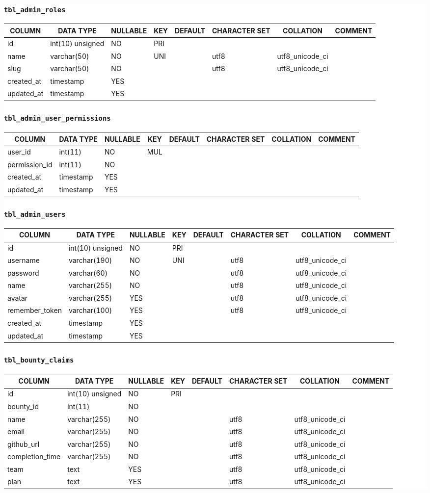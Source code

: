 ### `tbl_admin_roles`


|   COLUMN   |    DATA TYPE     | NULLABLE | KEY | DEFAULT | CHARACTER SET |    COLLATION    | COMMENT |
|------------|------------------|----------|-----|---------|---------------|-----------------|---------|
| id         | int(10) unsigned | NO       | PRI |         |               |                 |         |
| name       | varchar(50)      | NO       | UNI |         | utf8          | utf8_unicode_ci |         |
| slug       | varchar(50)      | NO       |     |         | utf8          | utf8_unicode_ci |         |
| created_at | timestamp        | YES      |     |         |               |                 |         |
| updated_at | timestamp        | YES      |     |         |               |                 |         |

### `tbl_admin_user_permissions`


|    COLUMN     | DATA TYPE | NULLABLE | KEY | DEFAULT | CHARACTER SET | COLLATION | COMMENT |
|---------------|-----------|----------|-----|---------|---------------|-----------|---------|
| user_id       | int(11)   | NO       | MUL |         |               |           |         |
| permission_id | int(11)   | NO       |     |         |               |           |         |
| created_at    | timestamp | YES      |     |         |               |           |         |
| updated_at    | timestamp | YES      |     |         |               |           |         |

### `tbl_admin_users`


|     COLUMN     |    DATA TYPE     | NULLABLE | KEY | DEFAULT | CHARACTER SET |    COLLATION    | COMMENT |
|----------------|------------------|----------|-----|---------|---------------|-----------------|---------|
| id             | int(10) unsigned | NO       | PRI |         |               |                 |         |
| username       | varchar(190)     | NO       | UNI |         | utf8          | utf8_unicode_ci |         |
| password       | varchar(60)      | NO       |     |         | utf8          | utf8_unicode_ci |         |
| name           | varchar(255)     | NO       |     |         | utf8          | utf8_unicode_ci |         |
| avatar         | varchar(255)     | YES      |     |         | utf8          | utf8_unicode_ci |         |
| remember_token | varchar(100)     | YES      |     |         | utf8          | utf8_unicode_ci |         |
| created_at     | timestamp        | YES      |     |         |               |                 |         |
| updated_at     | timestamp        | YES      |     |         |               |                 |         |

### `tbl_bounty_claims`


|      COLUMN       |    DATA TYPE     | NULLABLE | KEY | DEFAULT | CHARACTER SET |    COLLATION    | COMMENT |
|-------------------|------------------|----------|-----|---------|---------------|-----------------|---------|
| id                | int(10) unsigned | NO       | PRI |         |               |                 |         |
| bounty_id         | int(11)          | NO       |     |         |               |                 |         |
| name              | varchar(255)     | NO       |     |         | utf8          | utf8_unicode_ci |         |
| email             | varchar(255)     | NO       |     |         | utf8          | utf8_unicode_ci |         |
| github_url        | varchar(255)     | NO       |     |         | utf8          | utf8_unicode_ci |         |
| completion_time   | varchar(255)     | NO       |     |         | utf8          | utf8_unicode_ci |         |
| team              | text             | YES      |     |         | utf8          | utf8_unicode_ci |         |
| plan              | text             | YES      |     |         | utf8          | utf8_unicode_ci |         |
